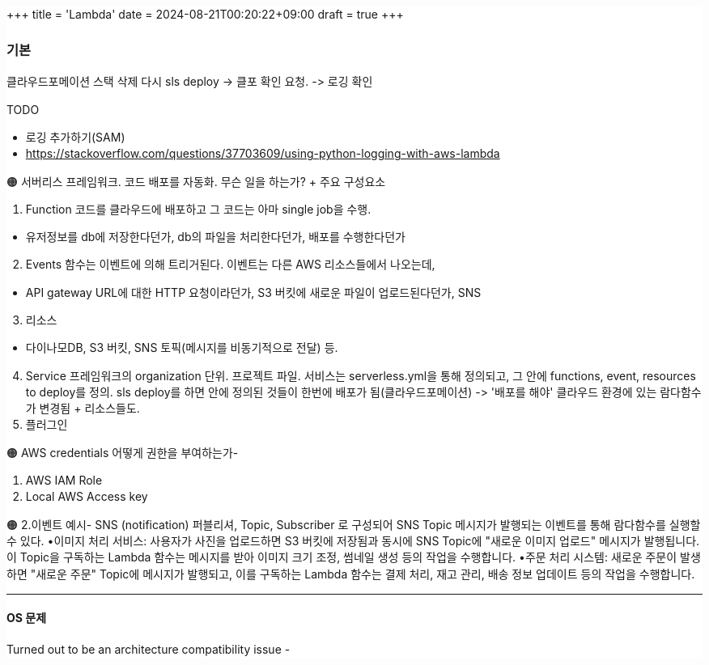 +++
title = 'Lambda'
date = 2024-08-21T00:20:22+09:00
draft = true
+++

### 기본

클라우드포메이션 스택 삭제
다시 sls deploy -> 클포 확인
요청. -> 로깅 확인

TODO
- 로깅 추가하기(SAM)
- https://stackoverflow.com/questions/37703609/using-python-logging-with-aws-lambda

🟠 서버리스 프레임워크.
코드 배포를 자동화.
무슨 일을 하는가? + 주요 구성요소
1. Function
코드를 클라우드에 배포하고 그 코드는 아마 single job을 수행.
- 유저정보를 db에 저장한다던가, db의 파일을 처리한다던가, 배포를 수행한다던가
2. Events
함수는 이벤트에 의해 트리거된다. 이벤트는 다른 AWS 리소스들에서 나오는데,
- API gateway URL에 대한 HTTP 요청이라던가, S3 버킷에 새로운 파일이 업로드된다던가, SNS
3. 리소스
- 다이나모DB, S3 버킷, SNS 토픽(메시지를 비동기적으로 전달) 등. 
4. Service
프레임워크의 organization 단위. 프로젝트 파일.
서비스는 serverless.yml을 통해 정의되고, 그 안에 functions, event, resources to deploy를 정의. 
sls deploy를 하면 안에 정의된 것들이 한번에 배포가 됨(클라우드포메이션)
-> '배포를 해야' 클라우드 환경에 있는 람다함수가 변경됨 + 리소스들도. 
5. 플러그인


🟠 AWS credentials
어떻게 권한을 부여하는가-
1. AWS IAM Role 
2. Local AWS Access key



🟠 2.이벤트 예시- SNS (notification)
퍼블리셔, Topic, Subscriber 로 구성되어
SNS Topic 메시지가 발행되는 이벤트를 통해 람다함수를 실행할 수 있다.
•이미지 처리 서비스: 사용자가 사진을 업로드하면 S3 버킷에 저장됨과 동시에 SNS Topic에 "새로운 이미지 업로드" 메시지가 발행됩니다. 이 Topic을 구독하는 Lambda 함수는 메시지를 받아 이미지 크기 조정, 썸네일 생성 등의 작업을 수행합니다.
•주문 처리 시스템: 새로운 주문이 발생하면 "새로운 주문" Topic에 메시지가 발행되고, 이를 구독하는 Lambda 함수는 결제 처리, 재고 관리, 배송 정보 업데이트 등의 작업을 수행합니다.


---
#### OS 문제
Turned out to be an architecture compatibility issue -
